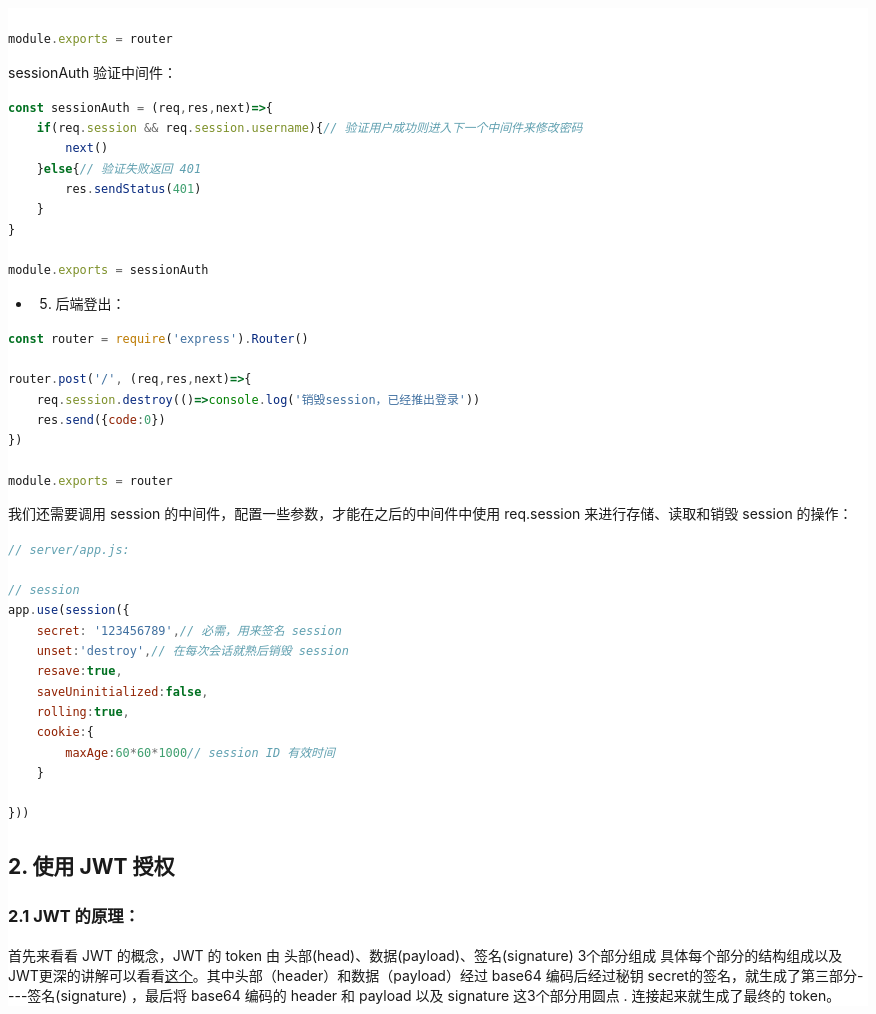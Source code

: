 ```js

module.exports = router
```
sessionAuth 验证中间件：
```js
const sessionAuth = (req,res,next)=>{
    if(req.session && req.session.username){// 验证用户成功则进入下一个中间件来修改密码
        next()
    }else{// 验证失败返回 401
        res.sendStatus(401)
    }
}

module.exports = sessionAuth
```

- 5. 后端登出：

```js
const router = require('express').Router()
 
router.post('/', (req,res,next)=>{
    req.session.destroy(()=>console.log('销毁session，已经推出登录'))
    res.send({code:0})
})

module.exports = router
```
我们还需要调用 session 的中间件，配置一些参数，才能在之后的中间件中使用 req.session 来进行存储、读取和销毁 session 的操作：
```js
// server/app.js:

// session
app.use(session({
    secret: '123456789',// 必需，用来签名 session
    unset:'destroy',// 在每次会话就熟后销毁 session
    resave:true,
    saveUninitialized:false,
    rolling:true,
    cookie:{
        maxAge:60*60*1000// session ID 有效时间
    }

}))
```

## 2. 使用 JWT 授权
### 2.1 JWT 的原理：
首先来看看 JWT 的概念，JWT 的 token 由 头部(head)、数据(payload)、签名(signature) 3个部分组成 具体每个部分的结构组成以及JWT更深的讲解可以看看[这个](https://auth0.com/learn/json-web-tokens/)。其中头部（header）和数据（payload）经过 base64 编码后经过秘钥 secret的签名，就生成了第三部分----签名(signature) ，最后将 base64 编码的 header 和 payload 以及 signature 这3个部分用圆点 . 连接起来就生成了最终的 token。
